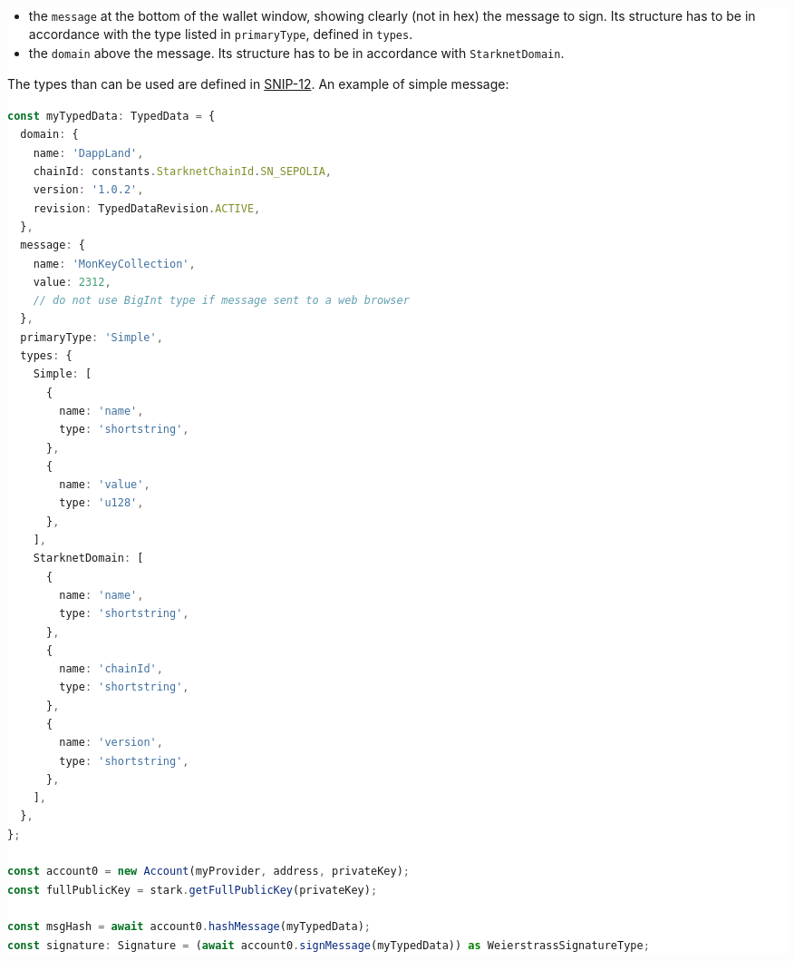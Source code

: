 - the `message` at the bottom of the wallet window, showing clearly (not in hex) the message to sign. Its structure has to be in accordance with the type listed in `primaryType`, defined in `types`.
- the `domain` above the message. Its structure has to be in accordance with `StarknetDomain`.

The types than can be used are defined in [SNIP-12](https://github.com/starknet-io/SNIPs/blob/main/SNIPS/snip-12.md). An example of simple message:

```typescript
const myTypedData: TypedData = {
  domain: {
    name: 'DappLand',
    chainId: constants.StarknetChainId.SN_SEPOLIA,
    version: '1.0.2',
    revision: TypedDataRevision.ACTIVE,
  },
  message: {
    name: 'MonKeyCollection',
    value: 2312,
    // do not use BigInt type if message sent to a web browser
  },
  primaryType: 'Simple',
  types: {
    Simple: [
      {
        name: 'name',
        type: 'shortstring',
      },
      {
        name: 'value',
        type: 'u128',
      },
    ],
    StarknetDomain: [
      {
        name: 'name',
        type: 'shortstring',
      },
      {
        name: 'chainId',
        type: 'shortstring',
      },
      {
        name: 'version',
        type: 'shortstring',
      },
    ],
  },
};

const account0 = new Account(myProvider, address, privateKey);
const fullPublicKey = stark.getFullPublicKey(privateKey);

const msgHash = await account0.hashMessage(myTypedData);
const signature: Signature = (await account0.signMessage(myTypedData)) as WeierstrassSignatureType;
```
